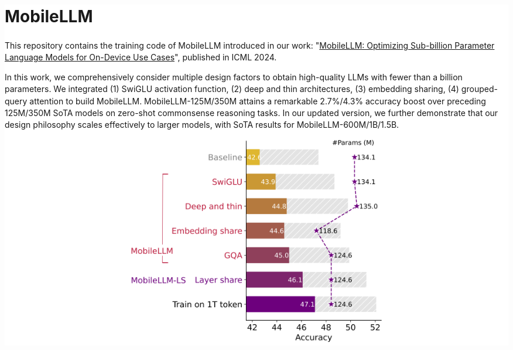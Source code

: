 # MobileLLM

This repository contains the training code of MobileLLM introduced in our work: "[MobileLLM: Optimizing Sub-billion Parameter Language Models for On-Device Use Cases](https://arxiv.org/abs/2402.14905)", published in ICML 2024.

In this work, we comprehensively consider multiple design factors to obtain high-quality LLMs with fewer than a billion parameters. We integrated (1) SwiGLU activation function, (2) deep and thin architectures, (3) embedding sharing, (4) grouped-query attention to build MobileLLM. MobileLLM-125M/350M attains a remarkable 2.7%/4.3% accuracy boost over preceding 125M/350M SoTA models on zero-shot commonsense reasoning tasks. In our updated version, we further demonstrate that our design philosophy scales effectively to larger models, with SoTA results for MobileLLM-600M/1B/1.5B.

<div align=center>
<img width=50% src="./mobilellm.png"/>
</div>
